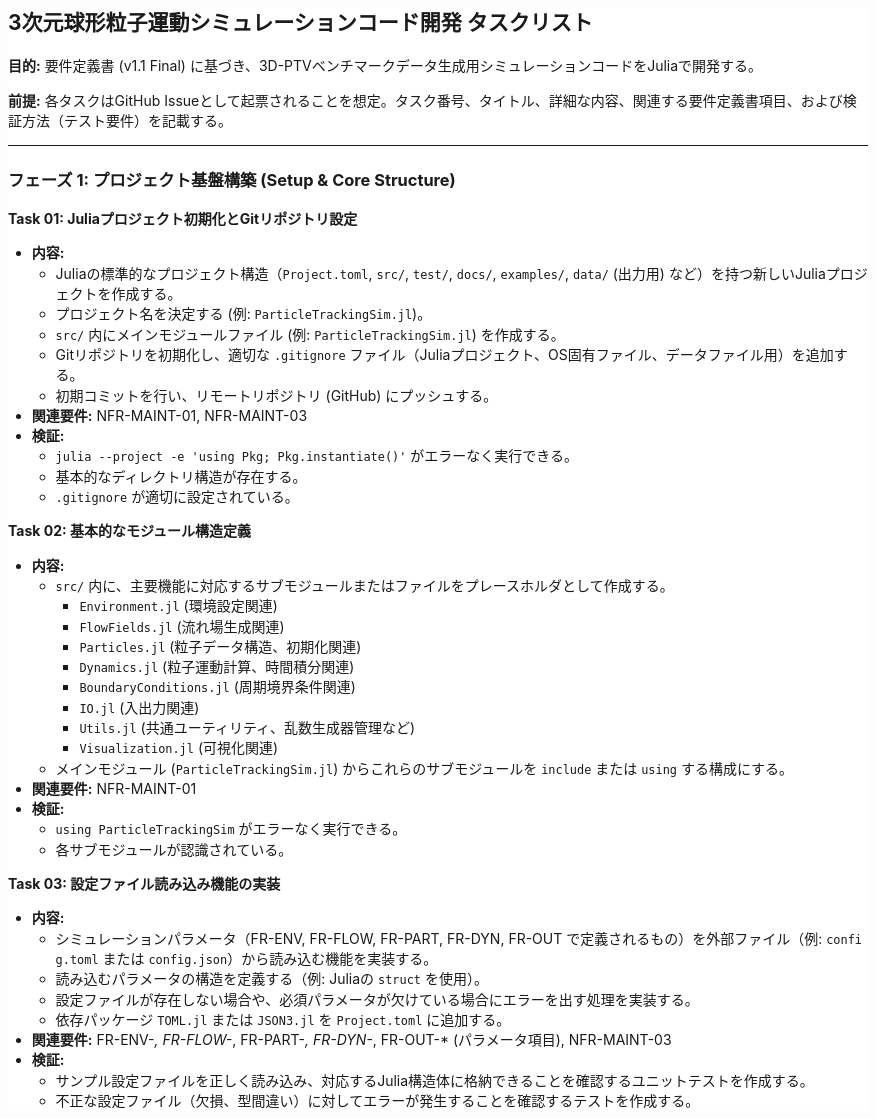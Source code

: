 ## 3次元球形粒子運動シミュレーションコード開発 タスクリスト

**目的:** 要件定義書 (v1.1 Final) に基づき、3D-PTVベンチマークデータ生成用シミュレーションコードをJuliaで開発する。

**前提:** 各タスクはGitHub Issueとして起票されることを想定。タスク番号、タイトル、詳細な内容、関連する要件定義書項目、および検証方法（テスト要件）を記載する。

---

### フェーズ 1: プロジェクト基盤構築 (Setup & Core Structure)

**Task 01: Juliaプロジェクト初期化とGitリポジトリ設定**
*   **内容:**
    *   Juliaの標準的なプロジェクト構造（`Project.toml`, `src/`, `test/`, `docs/`, `examples/`, `data/` (出力用) など）を持つ新しいJuliaプロジェクトを作成する。
    *   プロジェクト名を決定する (例: `ParticleTrackingSim.jl`)。
    *   `src/` 内にメインモジュールファイル (例: `ParticleTrackingSim.jl`) を作成する。
    *   Gitリポジトリを初期化し、適切な `.gitignore` ファイル（Juliaプロジェクト、OS固有ファイル、データファイル用）を追加する。
    *   初期コミットを行い、リモートリポジトリ (GitHub) にプッシュする。
*   **関連要件:** NFR-MAINT-01, NFR-MAINT-03
*   **検証:**
    *   `julia --project -e 'using Pkg; Pkg.instantiate()'` がエラーなく実行できる。
    *   基本的なディレクトリ構造が存在する。
    *   `.gitignore` が適切に設定されている。

**Task 02: 基本的なモジュール構造定義**
*   **内容:**
    *   `src/` 内に、主要機能に対応するサブモジュールまたはファイルをプレースホルダとして作成する。
        *   `Environment.jl` (環境設定関連)
        *   `FlowFields.jl` (流れ場生成関連)
        *   `Particles.jl` (粒子データ構造、初期化関連)
        *   `Dynamics.jl` (粒子運動計算、時間積分関連)
        *   `BoundaryConditions.jl` (周期境界条件関連)
        *   `IO.jl` (入出力関連)
        *   `Utils.jl` (共通ユーティリティ、乱数生成器管理など)
        *   `Visualization.jl` (可視化関連)
    *   メインモジュール (`ParticleTrackingSim.jl`) からこれらのサブモジュールを `include` または `using` する構成にする。
*   **関連要件:** NFR-MAINT-01
*   **検証:**
    *   `using ParticleTrackingSim` がエラーなく実行できる。
    *   各サブモジュールが認識されている。

**Task 03: 設定ファイル読み込み機能の実装**
*   **内容:**
    *   シミュレーションパラメータ（FR-ENV, FR-FLOW, FR-PART, FR-DYN, FR-OUT で定義されるもの）を外部ファイル（例: `config.toml` または `config.json`）から読み込む機能を実装する。
    *   読み込むパラメータの構造を定義する（例: Juliaの `struct` を使用）。
    *   設定ファイルが存在しない場合や、必須パラメータが欠けている場合にエラーを出す処理を実装する。
    *   依存パッケージ `TOML.jl` または `JSON3.jl` を `Project.toml` に追加する。
*   **関連要件:** FR-ENV-*, FR-FLOW-*, FR-PART-*, FR-DYN-*, FR-OUT-* (パラメータ項目), NFR-MAINT-03
*   **検証:**
    *   サンプル設定ファイルを正しく読み込み、対応するJulia構造体に格納できることを確認するユニットテストを作成する。
    *   不正な設定ファイル（欠損、型間違い）に対してエラーが発生することを確認するテストを作成する。
